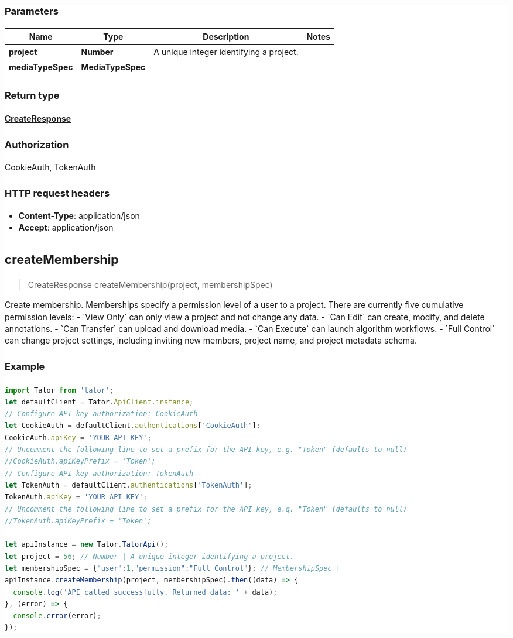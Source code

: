 ### Parameters


Name | Type | Description  | Notes
------------- | ------------- | ------------- | -------------
 **project** | **Number**| A unique integer identifying a project. | 
 **mediaTypeSpec** | [**MediaTypeSpec**](MediaTypeSpec.md)|  | 

### Return type

[**CreateResponse**](CreateResponse.md)

### Authorization

[CookieAuth](../README.md#CookieAuth), [TokenAuth](../README.md#TokenAuth)

### HTTP request headers

- **Content-Type**: application/json
- **Accept**: application/json


## createMembership

> CreateResponse createMembership(project, membershipSpec)



Create membership.  Memberships specify a permission level of a user to a project. There are currently five cumulative permission levels: - &#x60;View Only&#x60; can only view a project and not change any data. - &#x60;Can Edit&#x60; can create, modify, and delete annotations. - &#x60;Can Transfer&#x60; can upload and download media. - &#x60;Can Execute&#x60; can launch algorithm workflows. - &#x60;Full Control&#x60; can change project settings, including inviting new members, project name, and    project metadata schema. 

### Example

```javascript
import Tator from 'tator';
let defaultClient = Tator.ApiClient.instance;
// Configure API key authorization: CookieAuth
let CookieAuth = defaultClient.authentications['CookieAuth'];
CookieAuth.apiKey = 'YOUR API KEY';
// Uncomment the following line to set a prefix for the API key, e.g. "Token" (defaults to null)
//CookieAuth.apiKeyPrefix = 'Token';
// Configure API key authorization: TokenAuth
let TokenAuth = defaultClient.authentications['TokenAuth'];
TokenAuth.apiKey = 'YOUR API KEY';
// Uncomment the following line to set a prefix for the API key, e.g. "Token" (defaults to null)
//TokenAuth.apiKeyPrefix = 'Token';

let apiInstance = new Tator.TatorApi();
let project = 56; // Number | A unique integer identifying a project.
let membershipSpec = {"user":1,"permission":"Full Control"}; // MembershipSpec | 
apiInstance.createMembership(project, membershipSpec).then((data) => {
  console.log('API called successfully. Returned data: ' + data);
}, (error) => {
  console.error(error);
});

```

